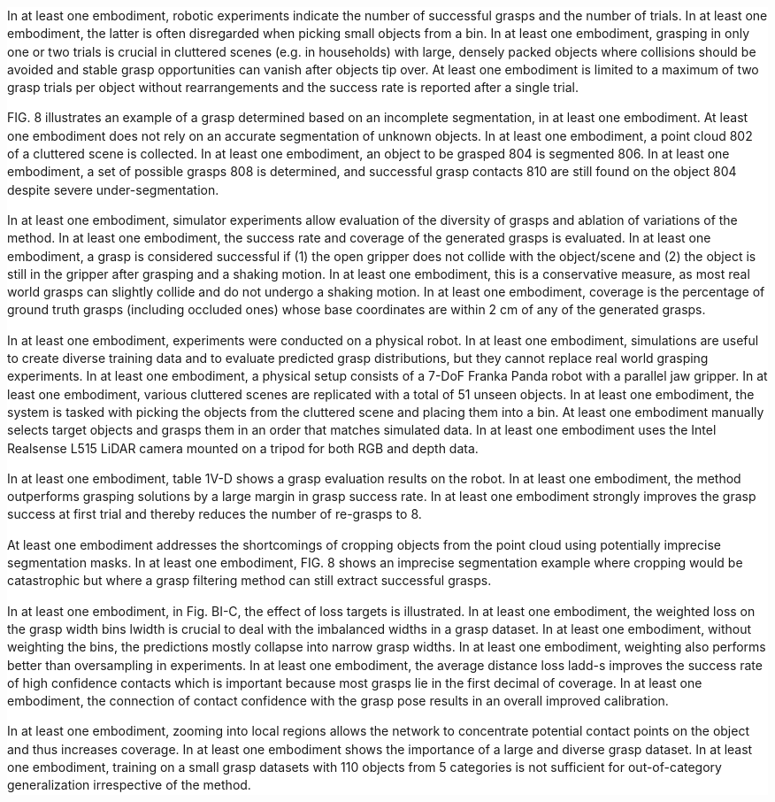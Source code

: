 In at least one embodiment, robotic experiments indicate the number of successful grasps and the number of trials. In at least one embodiment, the latter is often disregarded when picking small objects from a bin. In at least one embodiment, grasping in only one or two trials is crucial in cluttered scenes (e.g. in households) with large, densely packed objects where collisions should be avoided and stable grasp opportunities can vanish after objects tip over. At least one embodiment is limited to a maximum of two grasp trials per object without rearrangements and the success rate is reported after a single trial.

FIG. 8 illustrates an example of a grasp determined based on an incomplete segmentation, in at least one embodiment. At least one embodiment does not rely on an accurate segmentation of unknown objects. In at least one embodiment, a point cloud 802 of a cluttered scene is collected. In at least one embodiment, an object to be grasped 804 is segmented 806. In at least one embodiment, a set of possible grasps 808 is determined, and successful grasp contacts 810 are still found on the object 804 despite severe under-segmentation.

In at least one embodiment, simulator experiments allow evaluation of the diversity of grasps and ablation of variations of the method. In at least one embodiment, the success rate and coverage of the generated grasps is evaluated. In at least one embodiment, a grasp is considered successful if (1) the open gripper does not collide with the object/scene and (2) the object is still in the gripper after grasping and a shaking motion. In at least one embodiment, this is a conservative measure, as most real world grasps can slightly collide and do not undergo a shaking motion. In at least one embodiment, coverage is the percentage of ground truth grasps (including occluded ones) whose base coordinates are within 2 cm of any of the generated grasps.

In at least one embodiment, experiments were conducted on a physical robot. In at least one embodiment, simulations are useful to create diverse training data and to evaluate predicted grasp distributions, but they cannot replace real world grasping experiments. In at least one embodiment, a physical setup consists of a 7-DoF Franka Panda robot with a parallel jaw gripper. In at least one embodiment, various cluttered scenes are replicated with a total of 51 unseen objects. In at least one embodiment, the system is tasked with picking the objects from the cluttered scene and placing them into a bin. At least one embodiment manually selects target objects and grasps them in an order that matches simulated data. In at least one embodiment uses the Intel Realsense L515 LiDAR camera mounted on a tripod for both RGB and depth data.

In at least one embodiment, table 1V-D shows a grasp evaluation results on the robot. In at least one embodiment, the method outperforms grasping solutions by a large margin in grasp success rate. In at least one embodiment strongly improves the grasp success at first trial and thereby reduces the number of re-grasps to 8.

At least one embodiment addresses the shortcomings of cropping objects from the point cloud using potentially imprecise segmentation masks. In at least one embodiment, FIG. 8 shows an imprecise segmentation example where cropping would be catastrophic but where a grasp filtering method can still extract successful grasps.

In at least one embodiment, in Fig. BI-C, the effect of loss targets is illustrated. In at least one embodiment, the weighted loss on the grasp width bins lwidth is crucial to deal with the imbalanced widths in a grasp dataset. In at least one embodiment, without weighting the bins, the predictions mostly collapse into narrow grasp widths. In at least one embodiment, weighting also performs better than oversampling in experiments. In at least one embodiment, the average distance loss ladd-s improves the success rate of high confidence contacts which is important because most grasps lie in the first decimal of coverage. In at least one embodiment, the connection of contact confidence with the grasp pose results in an overall improved calibration.

In at least one embodiment, zooming into local regions allows the network to concentrate potential contact points on the object and thus increases coverage. In at least one embodiment shows the importance of a large and diverse grasp dataset. In at least one embodiment, training on a small grasp datasets with 110 objects from 5 categories is not sufficient for out-of-category generalization irrespective of the method.
